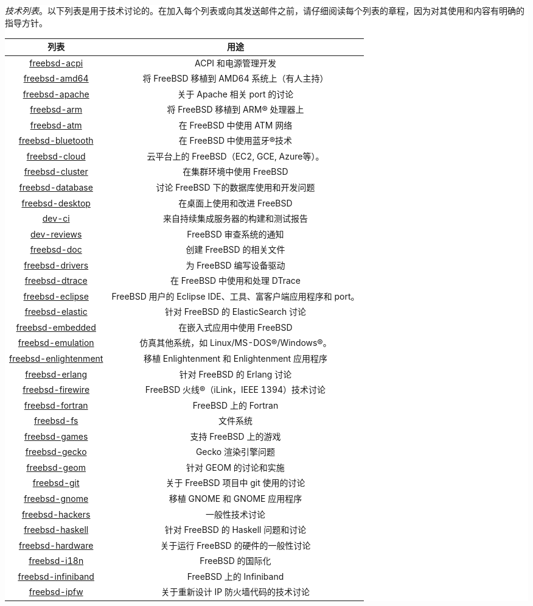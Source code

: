 *技术列表*。以下列表是用于技术讨论的。在加入每个列表或向其发送邮件之前，请仔细阅读每个列表的章程，因为对其使用和内容有明确的指导方针。

|列表|用途|
|:---:|:---:|
|[freebsd-acpi](https://lists.freebsd.org/subscription/freebsd-acpi)|ACPI 和电源管理开发|
|[freebsd-amd64](https://lists.freebsd.org/subscription/freebsd-amd64)|将 FreeBSD 移植到 AMD64 系统上（有人主持）|
|[freebsd-apache](https://lists.freebsd.org/subscription/freebsd-apache)|关于 Apache 相关 port 的讨论|
|[freebsd-arm](https://lists.freebsd.org/subscription/freebsd-arm)|将 FreeBSD 移植到 ARM® 处理器上|
|[freebsd-atm](https://lists.freebsd.org/subscription/freebsd-atm)|在 FreeBSD 中使用 ATM 网络|
|[freebsd-bluetooth](https://lists.freebsd.org/subscription/freebsd-bluetooth)|在 FreeBSD 中使用蓝牙®技术|
|[freebsd-cloud](https://lists.freebsd.org/subscription/freebsd-cloud)|云平台上的 FreeBSD（EC2, GCE, Azure等）。|
|[freebsd-cluster](https://lists.freebsd.org/subscription/freebsd-cluster)|在集群环境中使用 FreeBSD|
|[freebsd-database](https://lists.freebsd.org/subscription/freebsd-database)|讨论 FreeBSD 下的数据库使用和开发问题|
|[freebsd-desktop](https://lists.freebsd.org/subscription/freebsd-desktop)|在桌面上使用和改进 FreeBSD|
|[dev-ci](https://lists.freebsd.org/subscription/dev-ci)|来自持续集成服务器的构建和测试报告|
|[dev-reviews](https://lists.freebsd.org/subscription/dev-reviews)|FreeBSD 审查系统的通知|
|[freebsd-doc](https://lists.freebsd.org/subscription/freebsd-doc)|创建 FreeBSD 的相关文件|
|[freebsd-drivers](https://lists.freebsd.org/subscription/freebsd-drivers)|为 FreeBSD 编写设备驱动|
|[freebsd-dtrace](https://lists.freebsd.org/subscription/freebsd-dtrace)|在 FreeBSD 中使用和处理 DTrace|
|[freebsd-eclipse](https://lists.freebsd.org/subscription/freebsd-eclipse)|FreeBSD 用户的 Eclipse IDE、工具、富客户端应用程序和 port。|
|[freebsd-elastic](https://lists.freebsd.org/subscription/freebsd-elastic)|针对 FreeBSD 的 ElasticSearch 讨论|
|[freebsd-embedded](https://lists.freebsd.org/subscription/freebsd-embedded)|在嵌入式应用中使用 FreeBSD|
|[freebsd-emulation](https://lists.freebsd.org/subscription/freebsd-emulation)|仿真其他系统，如 Linux/MS-DOS®/Windows®。|
|[freebsd-enlightenment](https://lists.freebsd.org/subscription/freebsd-enlightenment)|移植 Enlightenment 和 Enlightenment 应用程序|
|[freebsd-erlang](https://lists.freebsd.org/subscription/freebsd-erlang)|针对 FreeBSD 的 Erlang 讨论|
|[freebsd-firewire](https://lists.freebsd.org/subscription/freebsd-firewire)|FreeBSD 火线®（iLink，IEEE 1394）技术讨论|
|[freebsd-fortran](https://lists.freebsd.org/subscription/freebsd-fortran)|FreeBSD 上的 Fortran|
|[freebsd-fs](https://lists.freebsd.org/subscription/freebsd-fs)|文件系统|
|[freebsd-games](https://lists.freebsd.org/subscription/freebsd-games)|支持 FreeBSD 上的游戏|
|[freebsd-gecko](https://lists.freebsd.org/subscription/freebsd-gecko)|Gecko 渲染引擎问题|
|[freebsd-geom](https://lists.freebsd.org/subscription/freebsd-geom)|针对 GEOM 的讨论和实施|
|[freebsd-git](https://lists.freebsd.org/subscription/freebsd-git)|关于 FreeBSD 项目中 git 使用的讨论|
|[freebsd-gnome](https://lists.freebsd.org/subscription/freebsd-gnome)|移植 GNOME 和 GNOME 应用程序|
|[freebsd-hackers](https://lists.freebsd.org/subscription/freebsd-hackers)|一般性技术讨论|
|[freebsd-haskell](https://lists.freebsd.org/subscription/freebsd-haskell)|针对 FreeBSD 的 Haskell 问题和讨论|
|[freebsd-hardware](https://lists.freebsd.org/subscription/freebsd-hardware)|关于运行 FreeBSD 的硬件的一般性讨论|
|[freebsd-i18n](https://lists.freebsd.org/subscription/freebsd-i18n)|FreeBSD 的国际化|
|[freebsd-infiniband](https://lists.freebsd.org/subscription/freebsd-infiniband)|FreeBSD 上的 Infiniband|
|[freebsd-ipfw](https://lists.freebsd.org/subscription/freebsd-ipfw)|关于重新设计 IP 防火墙代码的技术讨论|